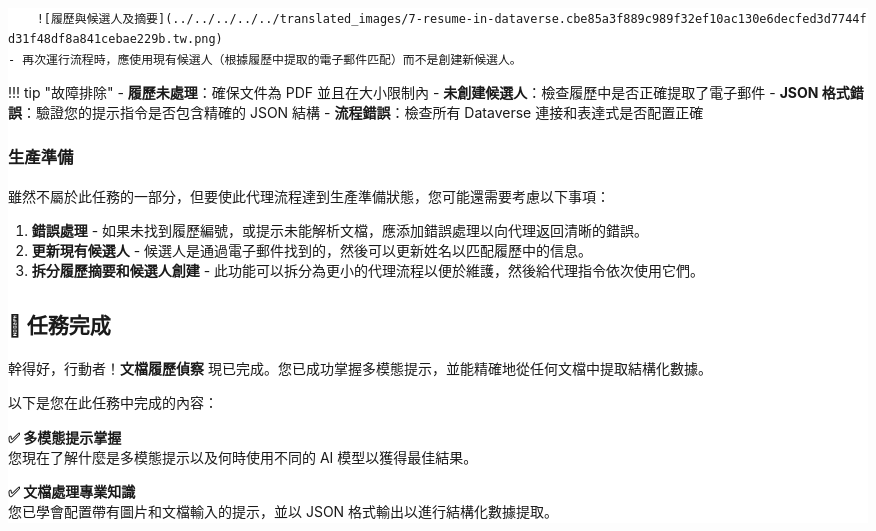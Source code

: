         ![履歷與候選人及摘要](../../../../../translated_images/7-resume-in-dataverse.cbe85a3f889c989f32ef10ac130e6decfed3d7744fd31f48df8a841cebae229b.tw.png)
    - 再次運行流程時，應使用現有候選人（根據履歷中提取的電子郵件匹配）而不是創建新候選人。

!!! tip "故障排除"
    - **履歷未處理**：確保文件為 PDF 並且在大小限制內
    - **未創建候選人**：檢查履歷中是否正確提取了電子郵件
    - **JSON 格式錯誤**：驗證您的提示指令是否包含精確的 JSON 結構
    - **流程錯誤**：檢查所有 Dataverse 連接和表達式是否配置正確

### 生產準備

雖然不屬於此任務的一部分，但要使此代理流程達到生產準備狀態，您可能還需要考慮以下事項：

1. **錯誤處理** - 如果未找到履歷編號，或提示未能解析文檔，應添加錯誤處理以向代理返回清晰的錯誤。
1. **更新現有候選人** - 候選人是通過電子郵件找到的，然後可以更新姓名以匹配履歷中的信息。
1. **拆分履歷摘要和候選人創建** - 此功能可以拆分為更小的代理流程以便於維護，然後給代理指令依次使用它們。

## 🎉 任務完成

幹得好，行動者！**文檔履歷偵察** 現已完成。您已成功掌握多模態提示，並能精確地從任何文檔中提取結構化數據。

以下是您在此任務中完成的內容：

**✅ 多模態提示掌握**  
您現在了解什麼是多模態提示以及何時使用不同的 AI 模型以獲得最佳結果。

**✅ 文檔處理專業知識**  
您已學會配置帶有圖片和文檔輸入的提示，並以 JSON 格式輸出以進行結構化數據提取。
